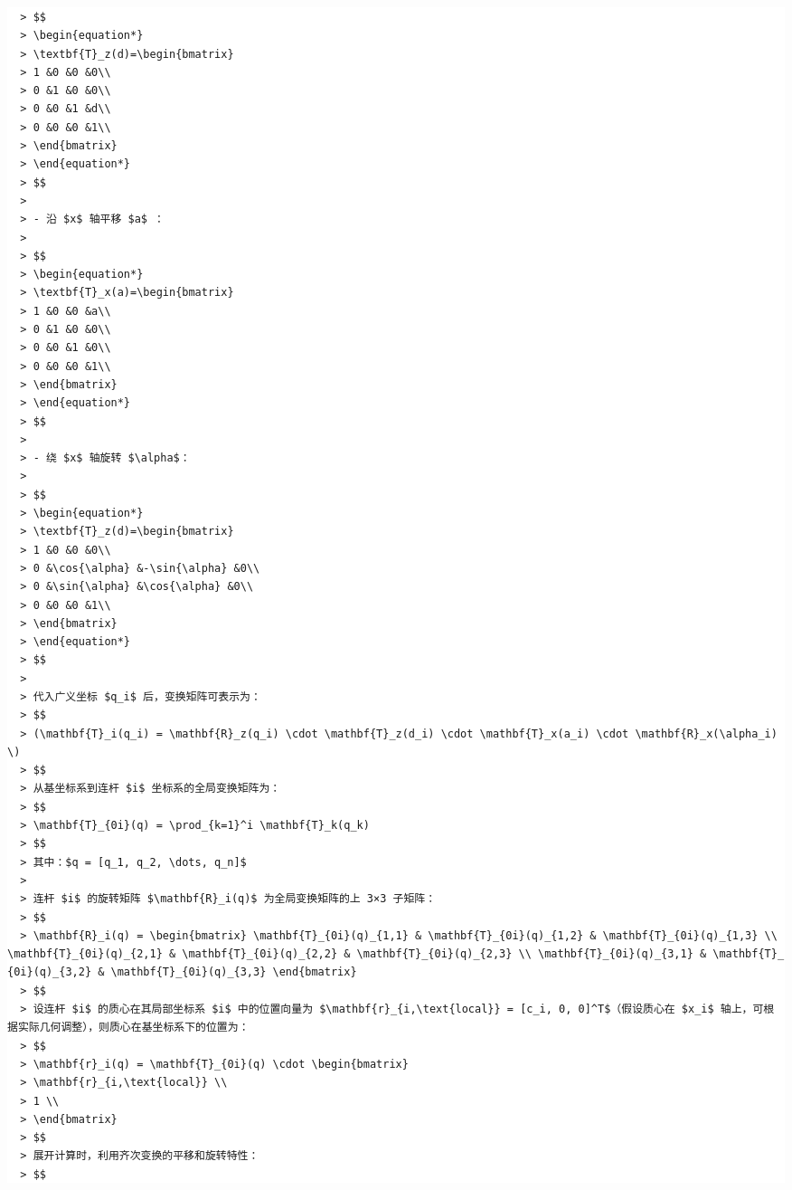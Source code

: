      > $$
      > \begin{equation*}
      > \textbf{T}_z(d)=\begin{bmatrix}
      > 1 &0 &0 &0\\
      > 0 &1 &0 &0\\
      > 0 &0 &1 &d\\
      > 0 &0 &0 &1\\
      > \end{bmatrix}
      > \end{equation*}
      > $$
      >
      > - 沿 $x$ 轴平移 $a$ ：
      >
      > $$
      > \begin{equation*}
      > \textbf{T}_x(a)=\begin{bmatrix}
      > 1 &0 &0 &a\\
      > 0 &1 &0 &0\\
      > 0 &0 &1 &0\\
      > 0 &0 &0 &1\\
      > \end{bmatrix}
      > \end{equation*}
      > $$
      >
      > - 绕 $x$ 轴旋转 $\alpha$：
      >
      > $$
      > \begin{equation*}
      > \textbf{T}_z(d)=\begin{bmatrix}
      > 1 &0 &0 &0\\
      > 0 &\cos{\alpha} &-\sin{\alpha} &0\\
      > 0 &\sin{\alpha} &\cos{\alpha} &0\\
      > 0 &0 &0 &1\\
      > \end{bmatrix}
      > \end{equation*}
      > $$
      >
      > 代入广义坐标 $q_i$ 后，变换矩阵可表示为：
      > $$
      > (\mathbf{T}_i(q_i) = \mathbf{R}_z(q_i) \cdot \mathbf{T}_z(d_i) \cdot \mathbf{T}_x(a_i) \cdot \mathbf{R}_x(\alpha_i)\)
      > $$
      > 从基坐标系到连杆 $i$ 坐标系的全局变换矩阵为：
      > $$
      > \mathbf{T}_{0i}(q) = \prod_{k=1}^i \mathbf{T}_k(q_k) 
      > $$
      > 其中：$q = [q_1, q_2, \dots, q_n]$
      >
      > 连杆 $i$ 的旋转矩阵 $\mathbf{R}_i(q)$ 为全局变换矩阵的上 3×3 子矩阵： 
      > $$
      > \mathbf{R}_i(q) = \begin{bmatrix} \mathbf{T}_{0i}(q)_{1,1} & \mathbf{T}_{0i}(q)_{1,2} & \mathbf{T}_{0i}(q)_{1,3} \\ \mathbf{T}_{0i}(q)_{2,1} & \mathbf{T}_{0i}(q)_{2,2} & \mathbf{T}_{0i}(q)_{2,3} \\ \mathbf{T}_{0i}(q)_{3,1} & \mathbf{T}_{0i}(q)_{3,2} & \mathbf{T}_{0i}(q)_{3,3} \end{bmatrix}
      > $$
      > 设连杆 $i$ 的质心在其局部坐标系 $i$ 中的位置向量为 $\mathbf{r}_{i,\text{local}} = [c_i, 0, 0]^T$（假设质心在 $x_i$ 轴上，可根据实际几何调整），则质心在基坐标系下的位置为：
      > $$
      > \mathbf{r}_i(q) = \mathbf{T}_{0i}(q) \cdot \begin{bmatrix} 
      > \mathbf{r}_{i,\text{local}} \\ 
      > 1 \\
      > \end{bmatrix}
      > $$
      > 展开计算时，利用齐次变换的平移和旋转特性：
      > $$